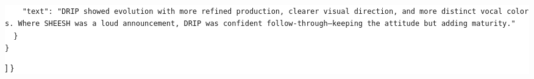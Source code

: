         "text": "DRIP showed evolution with more refined production, clearer visual direction, and more distinct vocal colors. Where SHEESH was a loud announcement, DRIP was confident follow-through—keeping the attitude but adding maturity."
      }
    }
  ]
}
</script>
